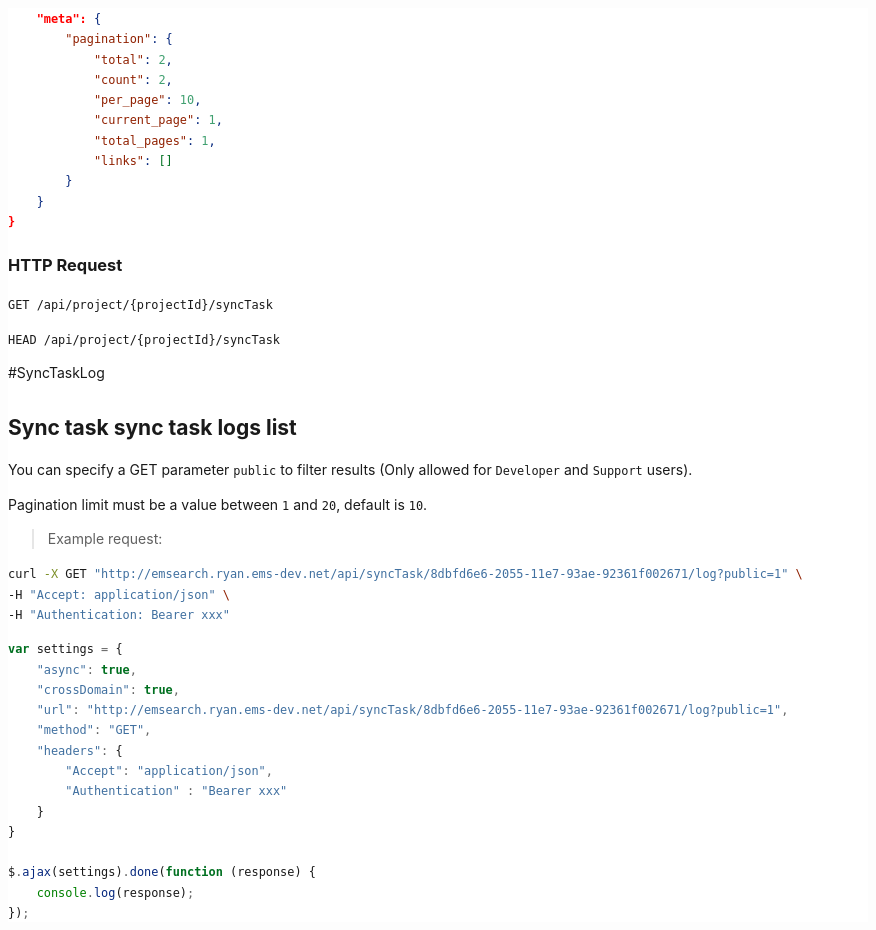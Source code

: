 ```json
    "meta": {
        "pagination": {
            "total": 2,
            "count": 2,
            "per_page": 10,
            "current_page": 1,
            "total_pages": 1,
            "links": []
        }
    }
}
```

### HTTP Request
`GET /api/project/{projectId}/syncTask`

`HEAD /api/project/{projectId}/syncTask`




#SyncTaskLog

## Sync task sync task logs list

You can specify a GET parameter `public` to filter results (Only allowed for `Developer` and `Support` users).
<aside class="notice">Pagination limit must be a value between <code>1</code> and <code>20</code>, default is <code>10</code>.</aside>

> Example request:

```bash
curl -X GET "http://emsearch.ryan.ems-dev.net/api/syncTask/8dbfd6e6-2055-11e7-93ae-92361f002671/log?public=1" \
-H "Accept: application/json" \
-H "Authentication: Bearer xxx"

```

```javascript
var settings = {
    "async": true,
    "crossDomain": true,
    "url": "http://emsearch.ryan.ems-dev.net/api/syncTask/8dbfd6e6-2055-11e7-93ae-92361f002671/log?public=1",
    "method": "GET",
    "headers": {
        "Accept": "application/json",
        "Authentication" : "Bearer xxx"
    }
}

$.ajax(settings).done(function (response) {
    console.log(response);
});
```
